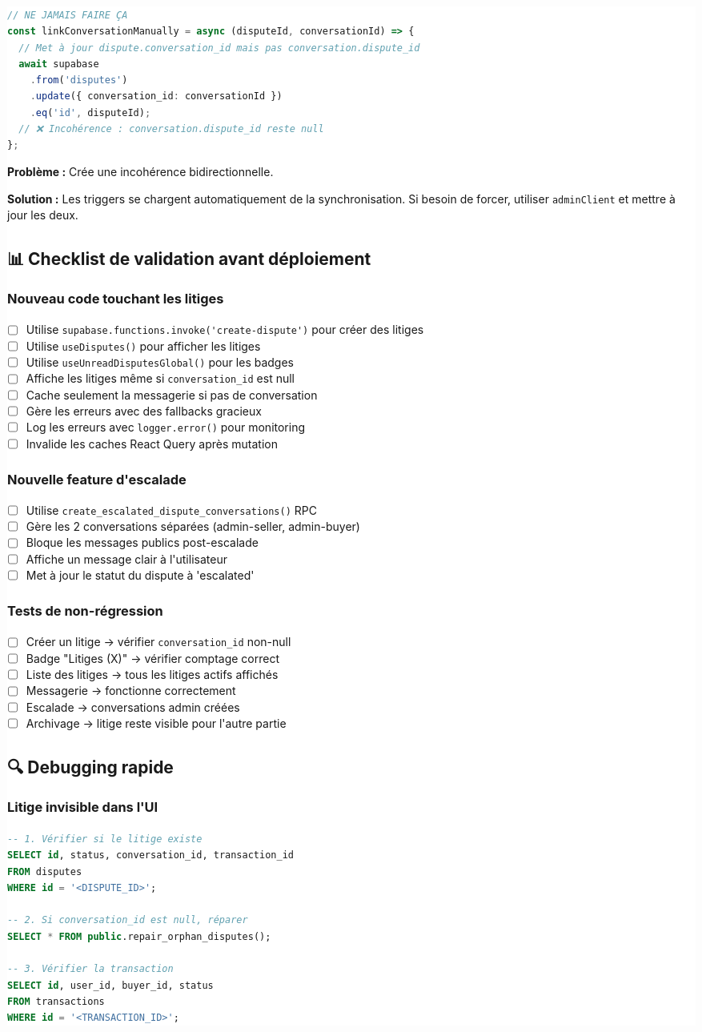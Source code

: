 ```typescript
// NE JAMAIS FAIRE ÇA
const linkConversationManually = async (disputeId, conversationId) => {
  // Met à jour dispute.conversation_id mais pas conversation.dispute_id
  await supabase
    .from('disputes')
    .update({ conversation_id: conversationId })
    .eq('id', disputeId);
  // ❌ Incohérence : conversation.dispute_id reste null
};
```

**Problème :** Crée une incohérence bidirectionnelle.

**Solution :** Les triggers se chargent automatiquement de la synchronisation. Si besoin de forcer, utiliser `adminClient` et mettre à jour les deux.

## 📊 Checklist de validation avant déploiement

### Nouveau code touchant les litiges

- [ ] Utilise `supabase.functions.invoke('create-dispute')` pour créer des litiges
- [ ] Utilise `useDisputes()` pour afficher les litiges
- [ ] Utilise `useUnreadDisputesGlobal()` pour les badges
- [ ] Affiche les litiges même si `conversation_id` est null
- [ ] Cache seulement la messagerie si pas de conversation
- [ ] Gère les erreurs avec des fallbacks gracieux
- [ ] Log les erreurs avec `logger.error()` pour monitoring
- [ ] Invalide les caches React Query après mutation

### Nouvelle feature d'escalade

- [ ] Utilise `create_escalated_dispute_conversations()` RPC
- [ ] Gère les 2 conversations séparées (admin-seller, admin-buyer)
- [ ] Bloque les messages publics post-escalade
- [ ] Affiche un message clair à l'utilisateur
- [ ] Met à jour le statut du dispute à 'escalated'

### Tests de non-régression

- [ ] Créer un litige → vérifier `conversation_id` non-null
- [ ] Badge "Litiges (X)" → vérifier comptage correct
- [ ] Liste des litiges → tous les litiges actifs affichés
- [ ] Messagerie → fonctionne correctement
- [ ] Escalade → conversations admin créées
- [ ] Archivage → litige reste visible pour l'autre partie

## 🔍 Debugging rapide

### Litige invisible dans l'UI

```sql
-- 1. Vérifier si le litige existe
SELECT id, status, conversation_id, transaction_id 
FROM disputes 
WHERE id = '<DISPUTE_ID>';

-- 2. Si conversation_id est null, réparer
SELECT * FROM public.repair_orphan_disputes();

-- 3. Vérifier la transaction
SELECT id, user_id, buyer_id, status 
FROM transactions 
WHERE id = '<TRANSACTION_ID>';
```